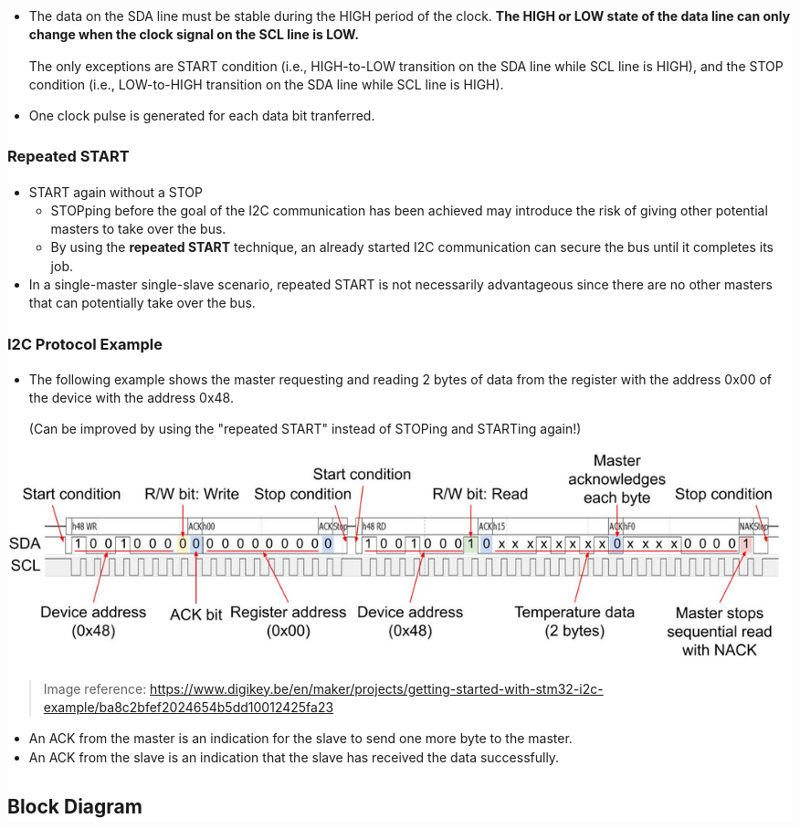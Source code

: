 

* The data on the SDA line must be stable during the HIGH period of the clock. **The HIGH or LOW state of the data line can only change when the clock signal on the SCL line is LOW.**

  The only exceptions are START condition (i.e., HIGH-to-LOW transition on the SDA line while SCL line is HIGH), and the STOP condition (i.e., LOW-to-HIGH transition on the SDA line while SCL line is HIGH).

* One clock pulse is generated for each data bit tranferred.

### Repeated START

* START again without a STOP
  * STOPping before the goal of the I2C communication has been achieved may introduce the risk of giving other potential masters to take over the bus.
  * By using the **repeated START** technique, an already started I2C communication can secure the bus until it completes its job.
* In a single-master single-slave scenario, repeated START is not necessarily advantageous since there are no other masters that can potentially take over the bus.

### I2C Protocol Example

* The following example shows the master requesting and reading 2 bytes of data from the register with the address 0x00 of the device with the address 0x48.

  (Can be improved by using the "repeated START" instead of STOPing and STARTing again!)



<img src="img/i2c-bus-protocol-2.jpeg" alt="i2c-bus-protocol-2" width="850">

> Image reference: https://www.digikey.be/en/maker/projects/getting-started-with-stm32-i2c-example/ba8c2bfef2024654b5dd10012425fa23

* An ACK from the master is an indication for the slave to send one more byte to the master.
* An ACK from the slave is an indication that the slave has received the data successfully.



## Block Diagram



